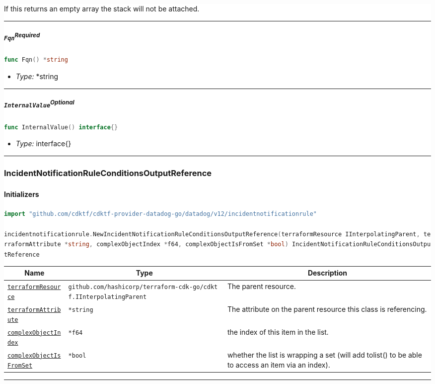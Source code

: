 If this returns an empty array the stack will not be attached.

---

##### `Fqn`<sup>Required</sup> <a name="Fqn" id="@cdktf/provider-datadog.incidentNotificationRule.IncidentNotificationRuleConditionsList.property.fqn"></a>

```go
func Fqn() *string
```

- *Type:* *string

---

##### `InternalValue`<sup>Optional</sup> <a name="InternalValue" id="@cdktf/provider-datadog.incidentNotificationRule.IncidentNotificationRuleConditionsList.property.internalValue"></a>

```go
func InternalValue() interface{}
```

- *Type:* interface{}

---


### IncidentNotificationRuleConditionsOutputReference <a name="IncidentNotificationRuleConditionsOutputReference" id="@cdktf/provider-datadog.incidentNotificationRule.IncidentNotificationRuleConditionsOutputReference"></a>

#### Initializers <a name="Initializers" id="@cdktf/provider-datadog.incidentNotificationRule.IncidentNotificationRuleConditionsOutputReference.Initializer"></a>

```go
import "github.com/cdktf/cdktf-provider-datadog-go/datadog/v12/incidentnotificationrule"

incidentnotificationrule.NewIncidentNotificationRuleConditionsOutputReference(terraformResource IInterpolatingParent, terraformAttribute *string, complexObjectIndex *f64, complexObjectIsFromSet *bool) IncidentNotificationRuleConditionsOutputReference
```

| **Name** | **Type** | **Description** |
| --- | --- | --- |
| <code><a href="#@cdktf/provider-datadog.incidentNotificationRule.IncidentNotificationRuleConditionsOutputReference.Initializer.parameter.terraformResource">terraformResource</a></code> | <code>github.com/hashicorp/terraform-cdk-go/cdktf.IInterpolatingParent</code> | The parent resource. |
| <code><a href="#@cdktf/provider-datadog.incidentNotificationRule.IncidentNotificationRuleConditionsOutputReference.Initializer.parameter.terraformAttribute">terraformAttribute</a></code> | <code>*string</code> | The attribute on the parent resource this class is referencing. |
| <code><a href="#@cdktf/provider-datadog.incidentNotificationRule.IncidentNotificationRuleConditionsOutputReference.Initializer.parameter.complexObjectIndex">complexObjectIndex</a></code> | <code>*f64</code> | the index of this item in the list. |
| <code><a href="#@cdktf/provider-datadog.incidentNotificationRule.IncidentNotificationRuleConditionsOutputReference.Initializer.parameter.complexObjectIsFromSet">complexObjectIsFromSet</a></code> | <code>*bool</code> | whether the list is wrapping a set (will add tolist() to be able to access an item via an index). |

---